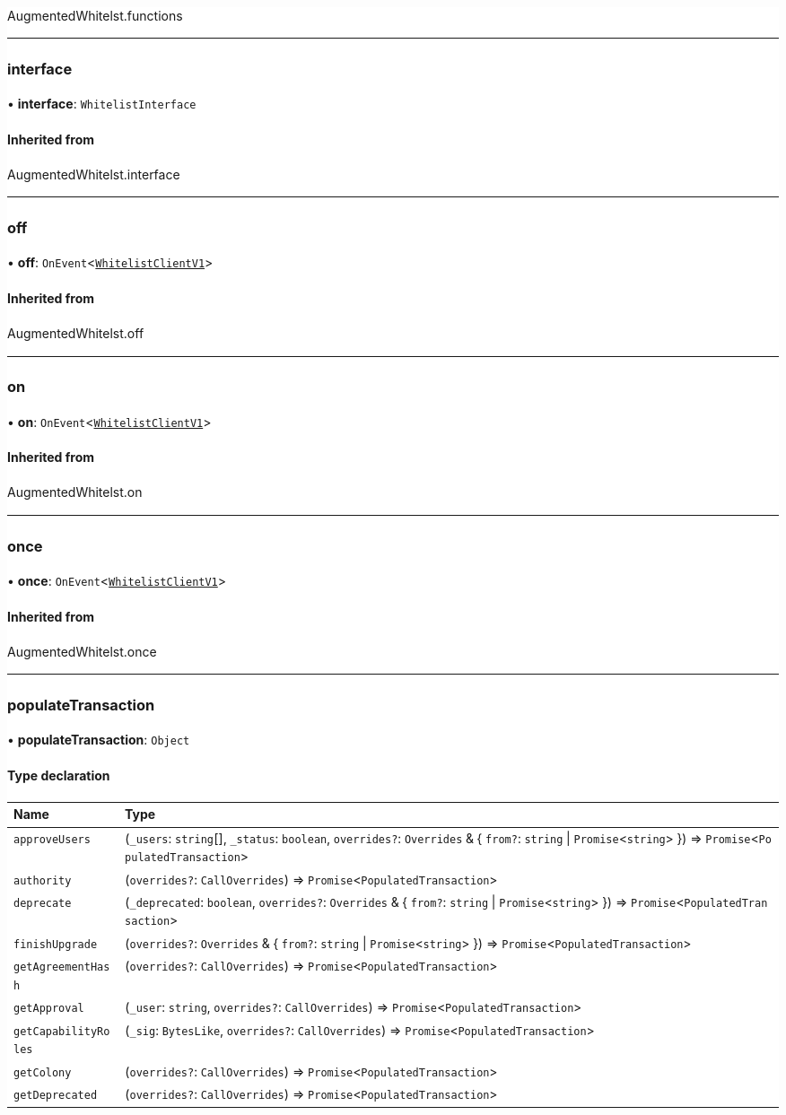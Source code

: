 AugmentedWhitelst.functions

___

### interface

• **interface**: `WhitelistInterface`

#### Inherited from

AugmentedWhitelst.interface

___

### off

• **off**: `OnEvent`<[`WhitelistClientV1`](WhitelistClientV1.md)\>

#### Inherited from

AugmentedWhitelst.off

___

### on

• **on**: `OnEvent`<[`WhitelistClientV1`](WhitelistClientV1.md)\>

#### Inherited from

AugmentedWhitelst.on

___

### once

• **once**: `OnEvent`<[`WhitelistClientV1`](WhitelistClientV1.md)\>

#### Inherited from

AugmentedWhitelst.once

___

### populateTransaction

• **populateTransaction**: `Object`

#### Type declaration

| Name | Type |
| :------ | :------ |
| `approveUsers` | (`_users`: `string`[], `_status`: `boolean`, `overrides?`: `Overrides` & { `from?`: `string` \| `Promise`<`string`\>  }) => `Promise`<`PopulatedTransaction`\> |
| `authority` | (`overrides?`: `CallOverrides`) => `Promise`<`PopulatedTransaction`\> |
| `deprecate` | (`_deprecated`: `boolean`, `overrides?`: `Overrides` & { `from?`: `string` \| `Promise`<`string`\>  }) => `Promise`<`PopulatedTransaction`\> |
| `finishUpgrade` | (`overrides?`: `Overrides` & { `from?`: `string` \| `Promise`<`string`\>  }) => `Promise`<`PopulatedTransaction`\> |
| `getAgreementHash` | (`overrides?`: `CallOverrides`) => `Promise`<`PopulatedTransaction`\> |
| `getApproval` | (`_user`: `string`, `overrides?`: `CallOverrides`) => `Promise`<`PopulatedTransaction`\> |
| `getCapabilityRoles` | (`_sig`: `BytesLike`, `overrides?`: `CallOverrides`) => `Promise`<`PopulatedTransaction`\> |
| `getColony` | (`overrides?`: `CallOverrides`) => `Promise`<`PopulatedTransaction`\> |
| `getDeprecated` | (`overrides?`: `CallOverrides`) => `Promise`<`PopulatedTransaction`\> |